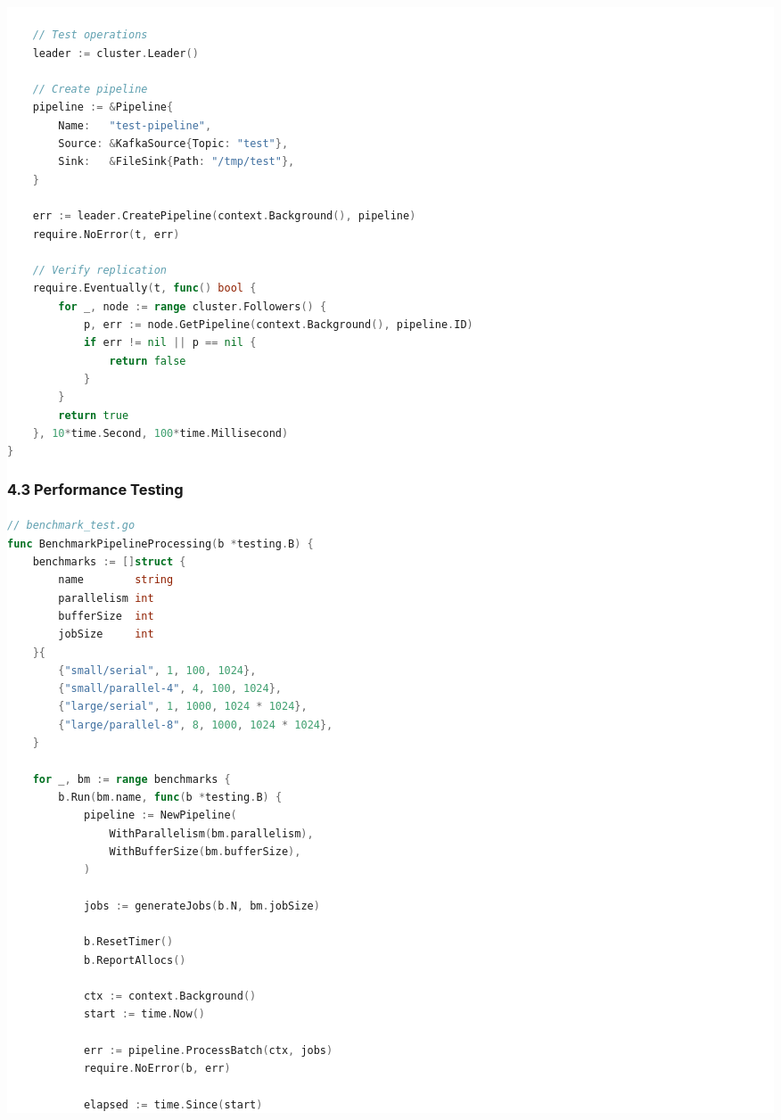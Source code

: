 ```go
    
    // Test operations
    leader := cluster.Leader()
    
    // Create pipeline
    pipeline := &Pipeline{
        Name:   "test-pipeline",
        Source: &KafkaSource{Topic: "test"},
        Sink:   &FileSink{Path: "/tmp/test"},
    }
    
    err := leader.CreatePipeline(context.Background(), pipeline)
    require.NoError(t, err)
    
    // Verify replication
    require.Eventually(t, func() bool {
        for _, node := range cluster.Followers() {
            p, err := node.GetPipeline(context.Background(), pipeline.ID)
            if err != nil || p == nil {
                return false
            }
        }
        return true
    }, 10*time.Second, 100*time.Millisecond)
}
```

### 4.3 Performance Testing

```go
// benchmark_test.go
func BenchmarkPipelineProcessing(b *testing.B) {
    benchmarks := []struct {
        name        string
        parallelism int
        bufferSize  int
        jobSize     int
    }{
        {"small/serial", 1, 100, 1024},
        {"small/parallel-4", 4, 100, 1024},
        {"large/serial", 1, 1000, 1024 * 1024},
        {"large/parallel-8", 8, 1000, 1024 * 1024},
    }
    
    for _, bm := range benchmarks {
        b.Run(bm.name, func(b *testing.B) {
            pipeline := NewPipeline(
                WithParallelism(bm.parallelism),
                WithBufferSize(bm.bufferSize),
            )
            
            jobs := generateJobs(b.N, bm.jobSize)
            
            b.ResetTimer()
            b.ReportAllocs()
            
            ctx := context.Background()
            start := time.Now()
            
            err := pipeline.ProcessBatch(ctx, jobs)
            require.NoError(b, err)
            
            elapsed := time.Since(start)
```